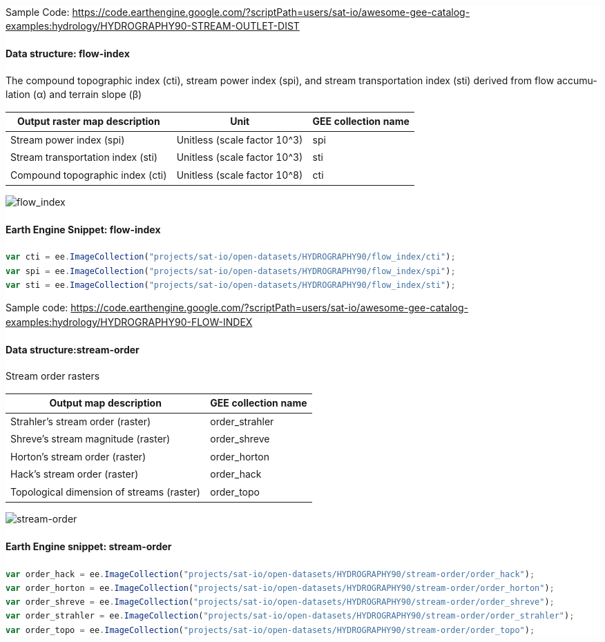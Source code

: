 Sample Code: https://code.earthengine.google.com/?scriptPath=users/sat-io/awesome-gee-catalog-examples:hydrology/HYDROGRAPHY90-STREAM-OUTLET-DIST

#### Data structure: flow-index

The compound topographic index (cti), stream power index (spi), and stream transportation index (sti) derived from flow accumu- lation (α) and terrain slope (β)

|Output raster map description    |Unit                        |GEE collection name|
|---------------------------------|----------------------------|-------------------|
|Stream power index (spi)         |Unitless (scale factor 10^3)|spi                |
|Stream transportation index (sti)|Unitless (scale factor 10^3)|sti                |
|Compound topographic index (cti) |Unitless (scale factor 10^8)|cti                |

![flow_index](https://user-images.githubusercontent.com/6677629/202753614-ac4b62d7-4b7a-482b-a093-e6ea4a17d473.gif)

#### Earth Engine Snippet: flow-index

```js
var cti = ee.ImageCollection("projects/sat-io/open-datasets/HYDROGRAPHY90/flow_index/cti");
var spi = ee.ImageCollection("projects/sat-io/open-datasets/HYDROGRAPHY90/flow_index/spi");
var sti = ee.ImageCollection("projects/sat-io/open-datasets/HYDROGRAPHY90/flow_index/sti");
```

Sample code: https://code.earthengine.google.com/?scriptPath=users/sat-io/awesome-gee-catalog-examples:hydrology/HYDROGRAPHY90-FLOW-INDEX

#### Data structure:stream-order
Stream order rasters

|Output map description                   |GEE collection name|
|-----------------------------------------|-------------------|
|Strahler’s stream order (raster)         |order_strahler     |
|Shreve’s stream magnitude (raster)       |order_shreve       |
|Horton’s stream order (raster)           |order_horton       |
|Hack’s stream order (raster)             |order_hack         |
|Topological dimension of streams (raster)|order_topo         |

![stream-order](https://user-images.githubusercontent.com/6677629/202855983-9caad20c-0a20-4c83-89ae-404bf755f08a.gif)

#### Earth Engine snippet: stream-order

```js
var order_hack = ee.ImageCollection("projects/sat-io/open-datasets/HYDROGRAPHY90/stream-order/order_hack");
var order_horton = ee.ImageCollection("projects/sat-io/open-datasets/HYDROGRAPHY90/stream-order/order_horton");
var order_shreve = ee.ImageCollection("projects/sat-io/open-datasets/HYDROGRAPHY90/stream-order/order_shreve");
var order_strahler = ee.ImageCollection("projects/sat-io/open-datasets/HYDROGRAPHY90/stream-order/order_strahler");
var order_topo = ee.ImageCollection("projects/sat-io/open-datasets/HYDROGRAPHY90/stream-order/order_topo");
```
